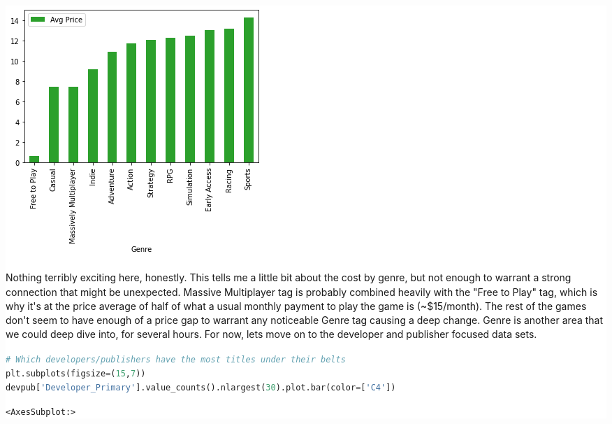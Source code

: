 ![png](output_47_1.png)


Nothing terribly exciting here, honestly. This tells me a little bit about the cost by genre, but not enough to warrant a strong connection that might be unexpected. Massive Multiplayer tag is probably combined heavily with the "Free to Play" tag, which is why it's at the price average of half of what a usual monthly payment to play the game is (~$15/month). The rest of the games don't seem to have enough of a price gap to warrant any noticeable Genre tag causing a deep change. Genre is another area that we could deep dive into, for several hours. For now, lets move on to the developer and publisher focused data sets.


```python
# Which developers/publishers have the most titles under their belts
plt.subplots(figsize=(15,7))
devpub['Developer_Primary'].value_counts().nlargest(30).plot.bar(color=['C4'])
```




    <AxesSubplot:>



